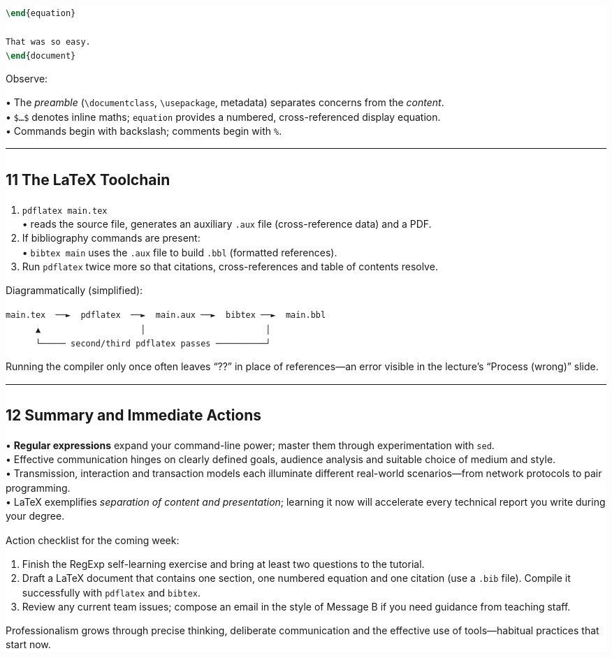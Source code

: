 ```latex
\end{equation}

That was so easy.
\end{document}
```

Observe:

• The *preamble* (`\documentclass`, `\usepackage`, metadata) separates concerns from the *content*.  
• `$…$` denotes inline maths; `equation` provides a numbered, cross-referenced display equation.  
• Commands begin with backslash; comments begin with `%`.

---

## 11  The LaTeX Toolchain  

1. `pdflatex main.tex`  
   • reads the source file, generates an auxiliary `.aux` file (cross-reference data) and a PDF.  
2. If bibliography commands are present:  
   • `bibtex main` uses the `.aux` file to build `.bbl` (formatted references).  
3. Run `pdflatex` twice more so that citations, cross-references and table of contents resolve.

Diagrammatically (simplified):

```
main.tex  ──►  pdflatex  ──►  main.aux ──►  bibtex ──►  main.bbl
      ▲                    │                        │
      └───── second/third pdflatex passes ──────────┘
```

Running the compiler only once often leaves “??” in place of references—an error visible in the lecture’s “Process (wrong)” slide.

---

## 12  Summary and Immediate Actions  

• **Regular expressions** expand your command-line power; master them through experimentation with `sed`.  
• Effective communication hinges on clearly defined goals, audience analysis and suitable choice of medium and style.  
• Transmission, interaction and transaction models each illuminate different real-world scenarios—from network protocols to pair programming.  
• LaTeX exemplifies *separation of content and presentation*; learning it now will accelerate every technical report you write during your degree.  

Action checklist for the coming week:

1. Finish the RegExp self-learning exercise and bring at least two questions to the tutorial.  
2. Draft a LaTeX document that contains one section, one numbered equation and one citation (use a `.bib` file). Compile it successfully with `pdflatex` and `bibtex`.  
3. Review any current team issues; compose an email in the style of Message B if you need guidance from teaching staff.

Professionalism grows through precise thinking, deliberate communication and the effective use of tools—habitual practices that start now.
